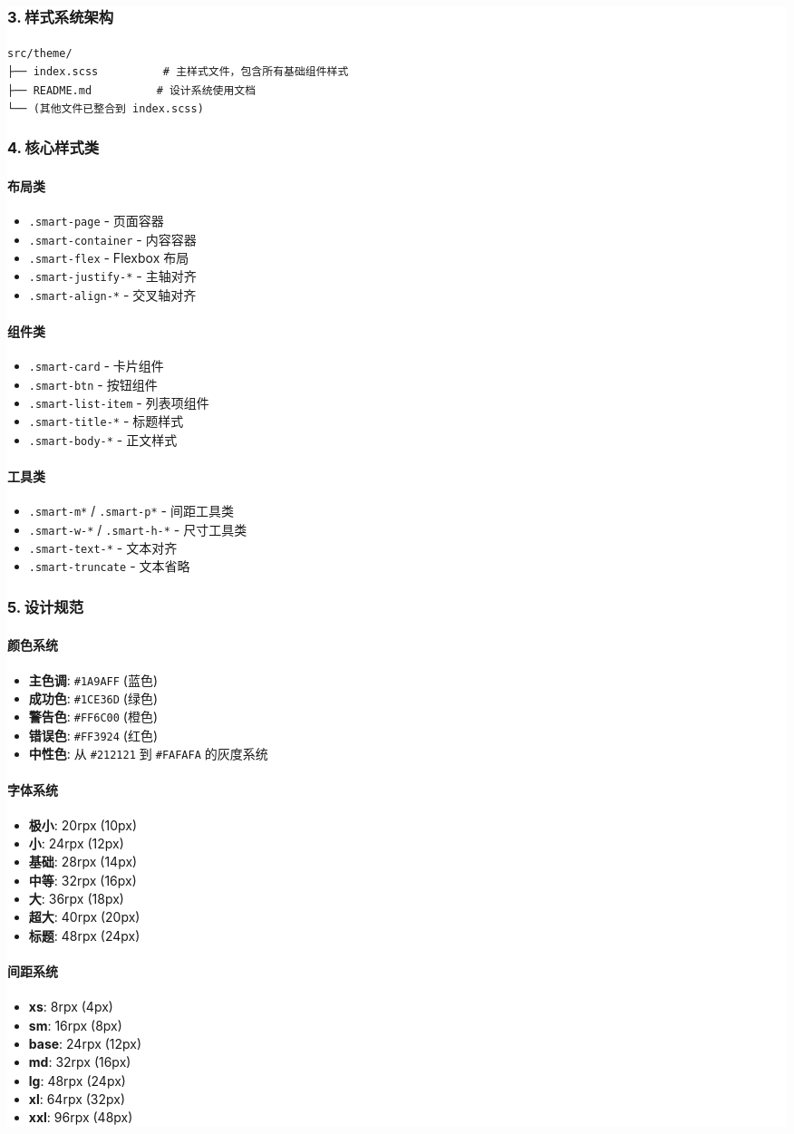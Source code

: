 ### 3. 样式系统架构

```
src/theme/
├── index.scss          # 主样式文件，包含所有基础组件样式
├── README.md          # 设计系统使用文档
└── (其他文件已整合到 index.scss)
```

### 4. 核心样式类

#### 布局类
- `.smart-page` - 页面容器
- `.smart-container` - 内容容器
- `.smart-flex` - Flexbox 布局
- `.smart-justify-*` - 主轴对齐
- `.smart-align-*` - 交叉轴对齐

#### 组件类
- `.smart-card` - 卡片组件
- `.smart-btn` - 按钮组件
- `.smart-list-item` - 列表项组件
- `.smart-title-*` - 标题样式
- `.smart-body-*` - 正文样式

#### 工具类
- `.smart-m*` / `.smart-p*` - 间距工具类
- `.smart-w-*` / `.smart-h-*` - 尺寸工具类
- `.smart-text-*` - 文本对齐
- `.smart-truncate` - 文本省略

### 5. 设计规范

#### 颜色系统
- **主色调**: `#1A9AFF` (蓝色)
- **成功色**: `#1CE36D` (绿色)
- **警告色**: `#FF6C00` (橙色)
- **错误色**: `#FF3924` (红色)
- **中性色**: 从 `#212121` 到 `#FAFAFA` 的灰度系统

#### 字体系统
- **极小**: 20rpx (10px)
- **小**: 24rpx (12px)
- **基础**: 28rpx (14px)
- **中等**: 32rpx (16px)
- **大**: 36rpx (18px)
- **超大**: 40rpx (20px)
- **标题**: 48rpx (24px)

#### 间距系统
- **xs**: 8rpx (4px)
- **sm**: 16rpx (8px)
- **base**: 24rpx (12px)
- **md**: 32rpx (16px)
- **lg**: 48rpx (24px)
- **xl**: 64rpx (32px)
- **xxl**: 96rpx (48px)
